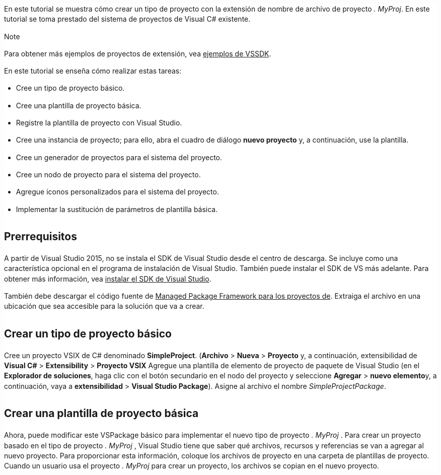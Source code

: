  En este tutorial se muestra cómo crear un tipo de proyecto con la extensión de nombre de archivo de proyecto *. MyProj*. En este tutorial se toma prestado del sistema de proyectos de Visual C# existente.

> [!NOTE]
> Para obtener más ejemplos de proyectos de extensión, vea [ejemplos de VSSDK](https://github.com/Microsoft/VSSDK-Extensibility-Samples).

 En este tutorial se enseña cómo realizar estas tareas:

- Cree un tipo de proyecto básico.

- Cree una plantilla de proyecto básica.

- Registre la plantilla de proyecto con Visual Studio.

- Cree una instancia de proyecto; para ello, abra el cuadro de diálogo **nuevo proyecto** y, a continuación, use la plantilla.

- Cree un generador de proyectos para el sistema del proyecto.

- Cree un nodo de proyecto para el sistema del proyecto.

- Agregue iconos personalizados para el sistema del proyecto.

- Implementar la sustitución de parámetros de plantilla básica.

## <a name="prerequisites"></a>Prerrequisitos
 A partir de Visual Studio 2015, no se instala el SDK de Visual Studio desde el centro de descarga. Se incluye como una característica opcional en el programa de instalación de Visual Studio. También puede instalar el SDK de VS más adelante. Para obtener más información, vea [instalar el SDK de Visual Studio](../extensibility/installing-the-visual-studio-sdk.md).

 También debe descargar el código fuente de [Managed Package Framework para los proyectos de](https://github.com/tunnelvisionlabs/MPFProj10). Extraiga el archivo en una ubicación que sea accesible para la solución que va a crear.

## <a name="create-a-basic-project-type"></a>Crear un tipo de proyecto básico
 Cree un proyecto VSIX de C# denominado **SimpleProject**. (**Archivo**  >  **Nueva**  >  **Proyecto** y, a continuación, extensibilidad de **Visual C#**  >  **Extensibility**  >  **Proyecto VSIX** Agregue una plantilla de elemento de proyecto de paquete de Visual Studio (en el **Explorador de soluciones**, haga clic con el botón secundario en el nodo del proyecto y seleccione **Agregar**  >  **nuevo elemento**y, a continuación, vaya a **extensibilidad**  >  **Visual Studio Package**). Asigne al archivo el nombre *SimpleProjectPackage*.

## <a name="creating-a-basic-project-template"></a>Crear una plantilla de proyecto básica
 Ahora, puede modificar este VSPackage básico para implementar el nuevo tipo de proyecto *. MyProj* . Para crear un proyecto basado en el tipo de proyecto *. MyProj* , Visual Studio tiene que saber qué archivos, recursos y referencias se van a agregar al nuevo proyecto. Para proporcionar esta información, coloque los archivos de proyecto en una carpeta de plantillas de proyecto. Cuando un usuario usa el proyecto *. MyProj* para crear un proyecto, los archivos se copian en el nuevo proyecto.
